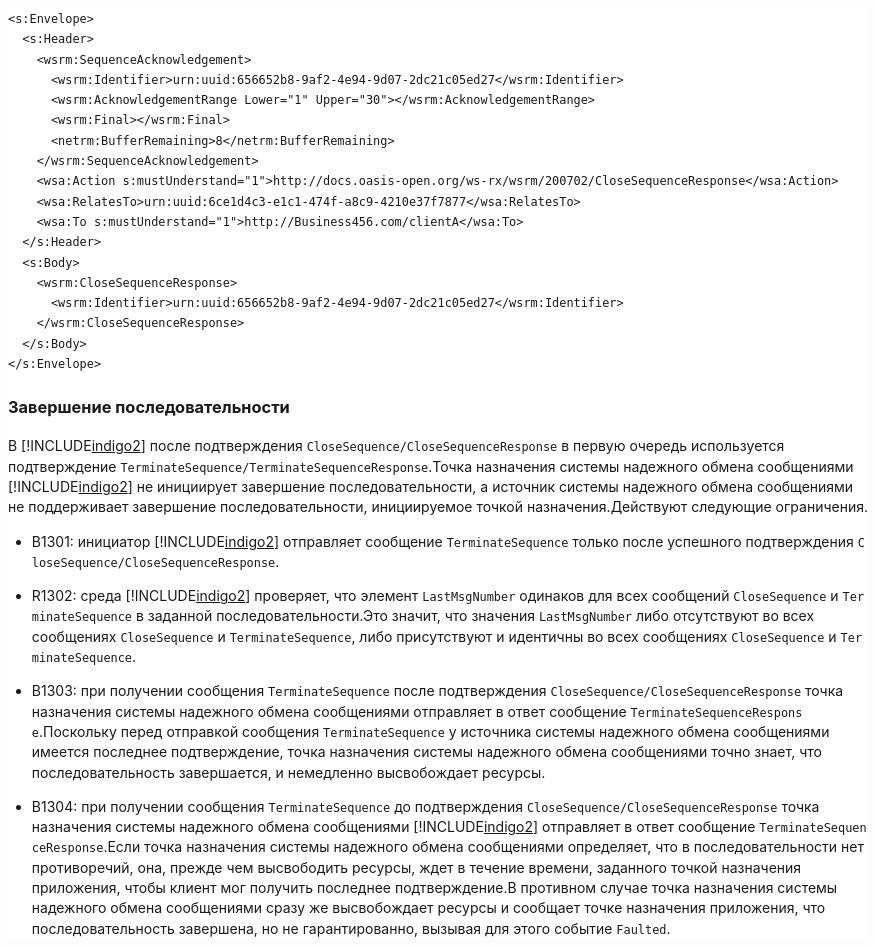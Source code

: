 ```  
<s:Envelope>  
  <s:Header>  
    <wsrm:SequenceAcknowledgement>  
      <wsrm:Identifier>urn:uuid:656652b8-9af2-4e94-9d07-2dc21c05ed27</wsrm:Identifier>  
      <wsrm:AcknowledgementRange Lower="1" Upper="30"></wsrm:AcknowledgementRange>  
      <wsrm:Final></wsrm:Final>  
      <netrm:BufferRemaining>8</netrm:BufferRemaining>  
    </wsrm:SequenceAcknowledgement>  
    <wsa:Action s:mustUnderstand="1">http://docs.oasis-open.org/ws-rx/wsrm/200702/CloseSequenceResponse</wsa:Action>  
    <wsa:RelatesTo>urn:uuid:6ce1d4c3-e1c1-474f-a8c9-4210e37f7877</wsa:RelatesTo>  
    <wsa:To s:mustUnderstand="1">http://Business456.com/clientA</wsa:To>  
  </s:Header>  
  <s:Body>  
    <wsrm:CloseSequenceResponse>  
      <wsrm:Identifier>urn:uuid:656652b8-9af2-4e94-9d07-2dc21c05ed27</wsrm:Identifier>  
    </wsrm:CloseSequenceResponse>  
  </s:Body>  
</s:Envelope>  
```  
  
### Завершение последовательности  
 В [!INCLUDE[indigo2](../../../../includes/indigo2-md.md)] после подтверждения `CloseSequence/CloseSequenceResponse` в первую очередь используется подтверждение `TerminateSequence/TerminateSequenceResponse`.Точка назначения системы надежного обмена сообщениями [!INCLUDE[indigo2](../../../../includes/indigo2-md.md)] не инициирует завершение последовательности, а источник системы надежного обмена сообщениями не поддерживает завершение последовательности, инициируемое точкой назначения.Действуют следующие ограничения.  
  
-   B1301: инициатор [!INCLUDE[indigo2](../../../../includes/indigo2-md.md)] отправляет сообщение `TerminateSequence` только после успешного подтверждения `CloseSequence/CloseSequenceResponse`.  
  
-   R1302: среда [!INCLUDE[indigo2](../../../../includes/indigo2-md.md)] проверяет, что элемент `LastMsgNumber` одинаков для всех сообщений `CloseSequence` и `TerminateSequence` в заданной последовательности.Это значит, что значения `LastMsgNumber` либо отсутствуют во всех сообщениях `CloseSequence` и `TerminateSequence`, либо присутствуют и идентичны во всех сообщениях `CloseSequence` и `TerminateSequence`.  
  
-   B1303: при получении сообщения `TerminateSequence` после подтверждения `CloseSequence/CloseSequenceResponse` точка назначения системы надежного обмена сообщениями отправляет в ответ сообщение `TerminateSequenceResponse`.Поскольку перед отправкой сообщения `TerminateSequence` у источника системы надежного обмена сообщениями имеется последнее подтверждение, точка назначения системы надежного обмена сообщениями точно знает, что последовательность завершается, и немедленно высвобождает ресурсы.  
  
-   B1304: при получении сообщения `TerminateSequence` до подтверждения `CloseSequence/CloseSequenceResponse` точка назначения системы надежного обмена сообщениями [!INCLUDE[indigo2](../../../../includes/indigo2-md.md)] отправляет в ответ сообщение `TerminateSequenceResponse`.Если точка назначения системы надежного обмена сообщениями определяет, что в последовательности нет противоречий, она, прежде чем высвободить ресурсы, ждет в течение времени, заданного точкой назначения приложения, чтобы клиент мог получить последнее подтверждение.В противном случае точка назначения системы надежного обмена сообщениями сразу же высвобождает ресурсы и сообщает точке назначения приложения, что последовательность завершена, но не гарантированно, вызывая для этого событие `Faulted`.  
  